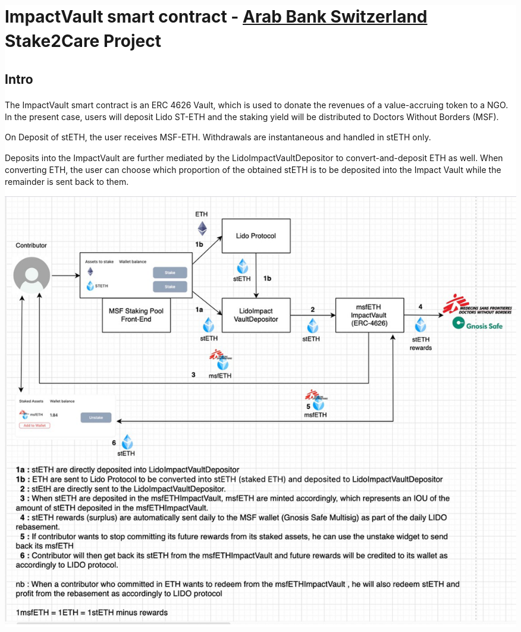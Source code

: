 # ImpactVault smart contract - [Arab Bank Switzerland](https://www.arabbank.ch/) Stake2Care Project

## Intro

The ImpactVault smart contract is an ERC 4626 Vault, which is used to donate the revenues of a value-accruing token to a NGO. In the present case, users will deposit Lido ST-ETH and the staking yield will be distributed to Doctors Without Borders (MSF).

On Deposit of stETH, the user receives MSF-ETH. Withdrawals are instantaneous and handled in stETH only.

Deposits into the ImpactVault are further mediated by the LidoImpactVaultDepositor to convert-and-deposit ETH as well. When converting ETH, the user can choose which proportion of the obtained stETH is to be deposited into the Impact Vault while the remainder is sent back to them.


<img width="1168" alt="How It Works" src="assets/HowItWorks.png">
